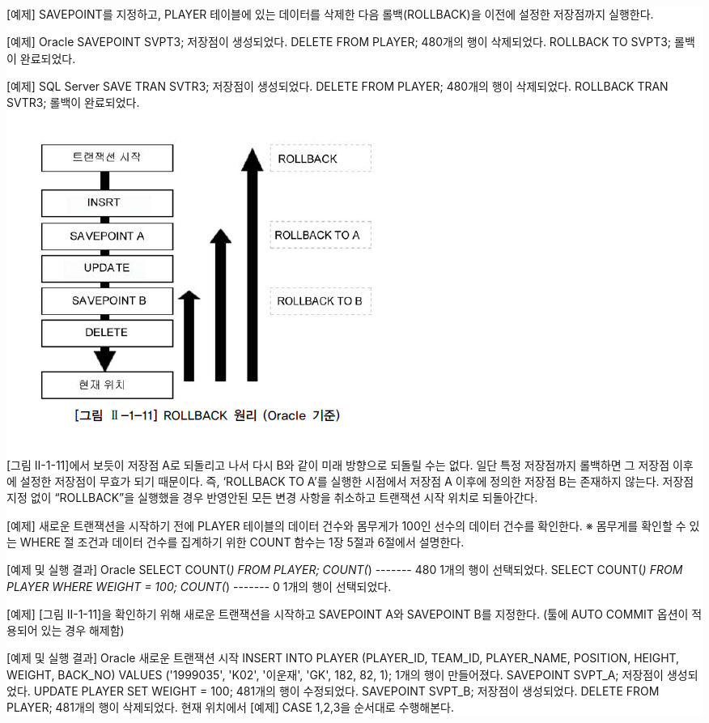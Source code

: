 

[예제] SAVEPOINT를 지정하고, PLAYER 테이블에 있는 데이터를 삭제한 다음 롤백(ROLLBACK)을 이전에 설정한 저장점까지 실행한다.



[예제] Oracle SAVEPOINT SVPT3; 저장점이 생성되었다. DELETE FROM PLAYER; 480개의 행이 삭제되었다. ROLLBACK TO SVPT3; 롤백이 완료되었다.



[예제] SQL Server SAVE TRAN SVTR3; 저장점이 생성되었다. DELETE FROM PLAYER; 480개의 행이 삭제되었다. ROLLBACK TRAN SVTR3; 롤백이 완료되었다.

![4-2](image/4-2.jpg)

[그림 Ⅱ-1-11]에서 보듯이 저장점 A로 되돌리고 나서 다시 B와 같이 미래 방향으로 되돌릴 수는 없다. 일단 특정 저장점까지 롤백하면 그 저장점 이후에 설정한 저장점이 무효가 되기 때문이다. 즉, ‘ROLLBACK TO A’를 실행한 시점에서 저장점 A 이후에 정의한 저장점 B는 존재하지 않는다. 저장점 지정 없이 “ROLLBACK”을 실행했을 경우 반영안된 모든 변경 사항을 취소하고 트랜잭션 시작 위치로 되돌아간다.

[예제] 새로운 트랜잭션을 시작하기 전에 PLAYER 테이블의 데이터 건수와 몸무게가 100인 선수의 데이터 건수를 확인한다. ※ 몸무게를 확인할 수 있는 WHERE 절 조건과 데이터 건수를 집계하기 위한 COUNT 함수는 1장 5절과 6절에서 설명한다.



[예제 및 실행 결과] Oracle SELECT COUNT(*) FROM PLAYER; COUNT(*) ------- 480 1개의 행이 선택되었다. SELECT COUNT(*) FROM PLAYER WHERE WEIGHT = 100; COUNT(*) ------- 0 1개의 행이 선택되었다.



[예제] [그림 Ⅱ-1-11]을 확인하기 위해 새로운 트랜잭션을 시작하고 SAVEPOINT A와 SAVEPOINT B를 지정한다. (툴에 AUTO COMMIT 옵션이 적용되어 있는 경우 해제함)



[예제 및 실행 결과] Oracle 새로운 트랜잭션 시작 INSERT INTO PLAYER (PLAYER_ID, TEAM_ID, PLAYER_NAME, POSITION, HEIGHT, WEIGHT, BACK_NO) VALUES ('1999035', 'K02', '이운재', 'GK', 182, 82, 1); 1개의 행이 만들어졌다. SAVEPOINT SVPT_A; 저장점이 생성되었다. UPDATE PLAYER SET WEIGHT = 100; 481개의 행이 수정되었다. SAVEPOINT SVPT_B; 저장점이 생성되었다. DELETE FROM PLAYER; 481개의 행이 삭제되었다. 현재 위치에서 [예제] CASE 1,2,3을 순서대로 수행해본다.
